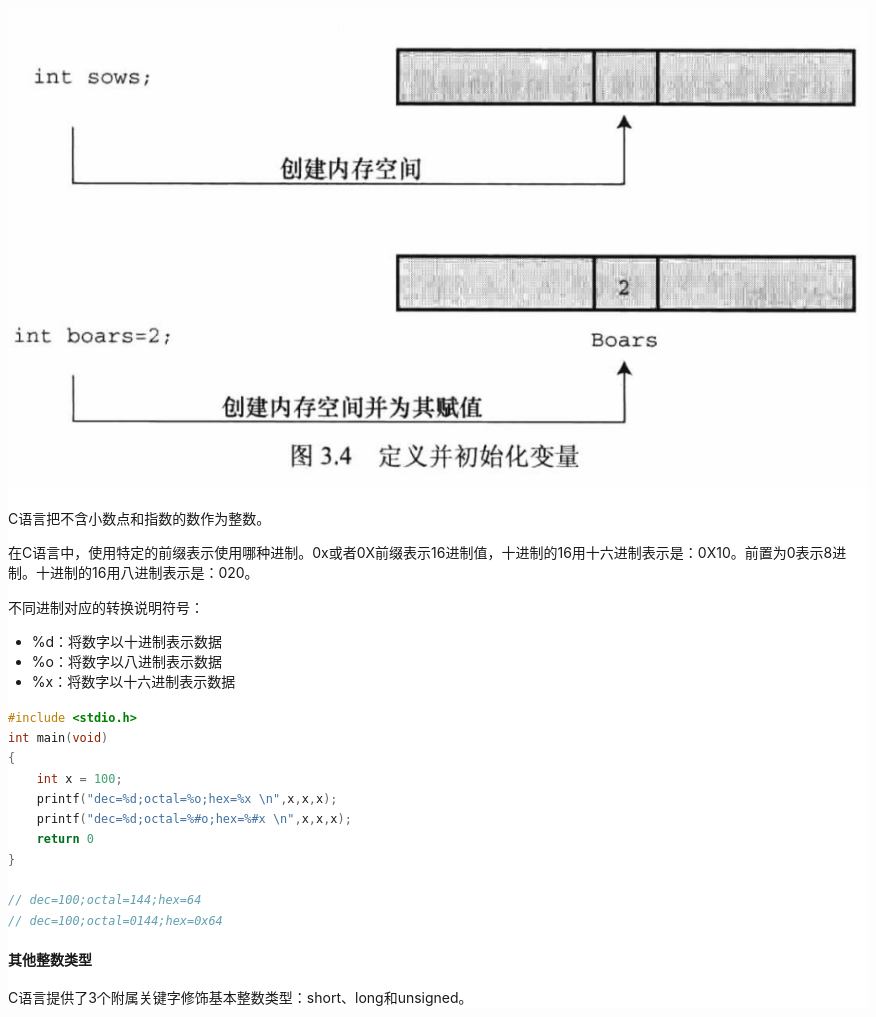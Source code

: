 ![image-20220926200054495](.\images\image-20220926200054495.png)

C语言把不含小数点和指数的数作为整数。

在C语言中，使用特定的前缀表示使用哪种进制。0x或者0X前缀表示16进制值，十进制的16用十六进制表示是：0X10。前置为0表示8进制。十进制的16用八进制表示是：020。

不同进制对应的转换说明符号：

- %d：将数字以十进制表示数据
- %o：将数字以八进制表示数据
- %x：将数字以十六进制表示数据

```c
#include <stdio.h>
int main(void)
{
    int x = 100;
    printf("dec=%d;octal=%o;hex=%x \n",x,x,x);
    printf("dec=%d;octal=%#o;hex=%#x \n",x,x,x);
    return 0
}

// dec=100;octal=144;hex=64
// dec=100;octal=0144;hex=0x64
```



#### 其他整数类型

C语言提供了3个附属关键字修饰基本整数类型：short、long和unsigned。
